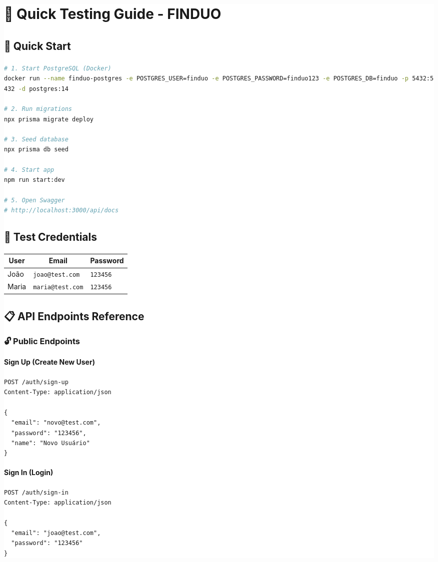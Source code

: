 # 🧪 Quick Testing Guide - FINDUO

## 🚀 Quick Start

```bash
# 1. Start PostgreSQL (Docker)
docker run --name finduo-postgres -e POSTGRES_USER=finduo -e POSTGRES_PASSWORD=finduo123 -e POSTGRES_DB=finduo -p 5432:5432 -d postgres:14

# 2. Run migrations
npx prisma migrate deploy

# 3. Seed database
npx prisma db seed

# 4. Start app
npm run start:dev

# 5. Open Swagger
# http://localhost:3000/api/docs
```

## 🔑 Test Credentials

| User | Email | Password |
|------|-------|----------|
| João | `joao@test.com` | `123456` |
| Maria | `maria@test.com` | `123456` |

## 📋 API Endpoints Reference

### 🔓 Public Endpoints

#### Sign Up (Create New User)
```http
POST /auth/sign-up
Content-Type: application/json

{
  "email": "novo@test.com",
  "password": "123456",
  "name": "Novo Usuário"
}
```

#### Sign In (Login)
```http
POST /auth/sign-in
Content-Type: application/json

{
  "email": "joao@test.com",
  "password": "123456"
}
```
